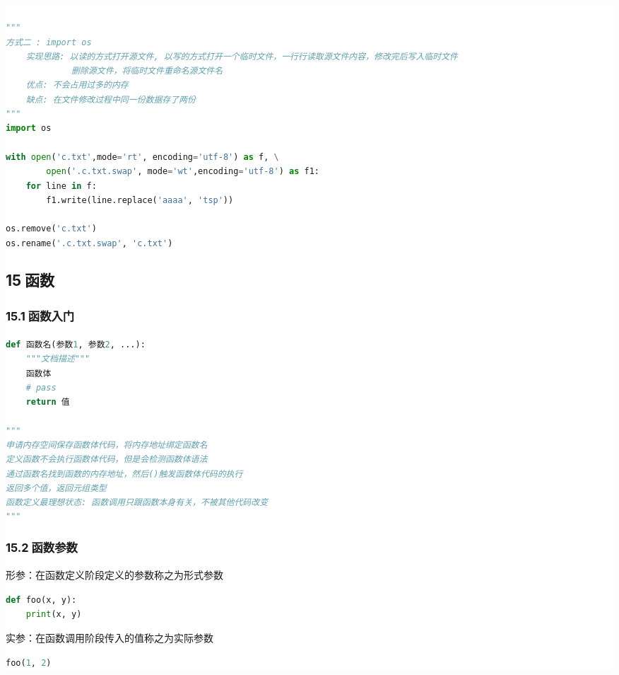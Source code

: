 ```python
    
"""
方式二 : import os
    实现思路: 以读的方式打开源文件, 以写的方式打开一个临时文件，一行行读取源文件内容，修改完后写入临时文件
             删除源文件，将临时文件重命名源文件名
    优点: 不会占用过多的内存
    缺点: 在文件修改过程中同一份数据存了两份  
"""  
import os

with open('c.txt',mode='rt', encoding='utf-8') as f, \
        open('.c.txt.swap', mode='wt',encoding='utf-8') as f1:
    for line in f:
        f1.write(line.replace('aaaa', 'tsp'))
 
os.remove('c.txt')
os.rename('.c.txt.swap', 'c.txt')
```

## 15 函数

### 15.1 函数入门

```python
def 函数名(参数1, 参数2, ...):    
    """文档描述"""
    函数体
    # pass
    return 值

"""
申请内存空间保存函数体代码，将内存地址绑定函数名
定义函数不会执行函数体代码，但是会检测函数体语法
通过函数名找到函数的内存地址，然后()触发函数体代码的执行
返回多个值，返回元组类型
函数定义最理想状态: 函数调用只跟函数本身有关，不被其他代码改变
"""
```

### 15.2 函数参数

形参：在函数定义阶段定义的参数称之为形式参数

```python
def foo(x, y):
    print(x, y)
```

实参：在函数调用阶段传入的值称之为实际参数

```python
foo(1, 2)
```
